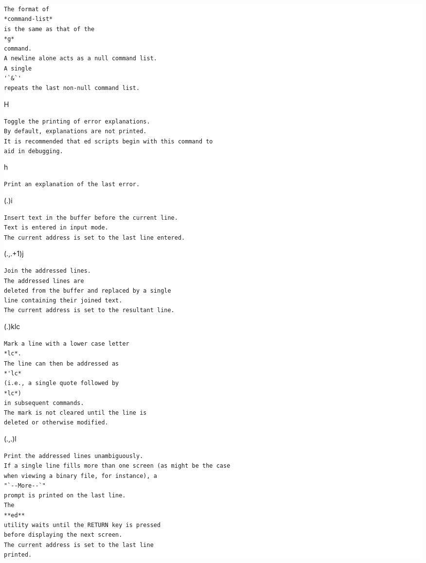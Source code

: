 	The format of
	*command-list*
	is the same as that of the
	*g*
	command.
	A newline alone acts as a null command list.
	A single
	'`&`'
	repeats the last non-null command list.

H

	Toggle the printing of error explanations.
	By default, explanations are not printed.
	It is recommended that ed scripts begin with this command to
	aid in debugging.

h

	Print an explanation of the last error.

(.)i

	Insert text in the buffer before the current line.
	Text is entered in input mode.
	The current address is set to the last line entered.

(.,.+1)j

	Join the addressed lines.
	The addressed lines are
	deleted from the buffer and replaced by a single
	line containing their joined text.
	The current address is set to the resultant line.

(.)klc

	Mark a line with a lower case letter
	*lc*.
	The line can then be addressed as
	*'lc*
	(i.e., a single quote followed by
	*lc*)
	in subsequent commands.
	The mark is not cleared until the line is
	deleted or otherwise modified.

(.,.)l

	Print the addressed lines unambiguously.
	If a single line fills more than one screen (as might be the case
	when viewing a binary file, for instance), a
	"`--More--`"
	prompt is printed on the last line.
	The
	**ed**
	utility waits until the RETURN key is pressed
	before displaying the next screen.
	The current address is set to the last line
	printed.

